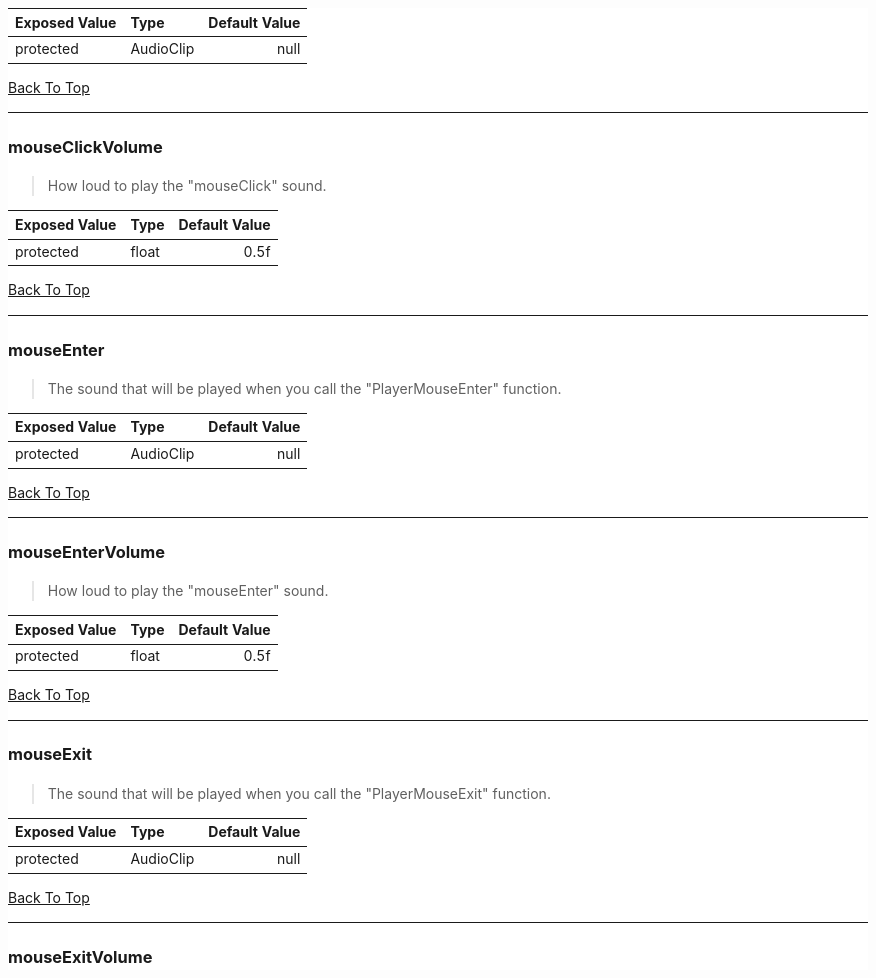 | Exposed Value | Type | Default Value |
|:---|:---|---:|
|protected |AudioClip|null

[Back To Top](#)

------------------
### mouseClickVolume<a name="parameter-mouseClickVolume"></a>

> How loud to play the \"mouseClick\" sound.

| Exposed Value | Type | Default Value |
|:---|:---|---:|
|protected |float|0.5f

[Back To Top](#)

------------------
### mouseEnter<a name="parameter-mouseEnter"></a>

> The sound that will be played when you call the \"PlayerMouseEnter\" function.

| Exposed Value | Type | Default Value |
|:---|:---|---:|
|protected |AudioClip|null

[Back To Top](#)

------------------
### mouseEnterVolume<a name="parameter-mouseEnterVolume"></a>

> How loud to play the \"mouseEnter\" sound.

| Exposed Value | Type | Default Value |
|:---|:---|---:|
|protected |float|0.5f

[Back To Top](#)

------------------
### mouseExit<a name="parameter-mouseExit"></a>

> The sound that will be played when you call the \"PlayerMouseExit\" function.

| Exposed Value | Type | Default Value |
|:---|:---|---:|
|protected |AudioClip|null

[Back To Top](#)

------------------
### mouseExitVolume<a name="parameter-mouseExitVolume"></a>
